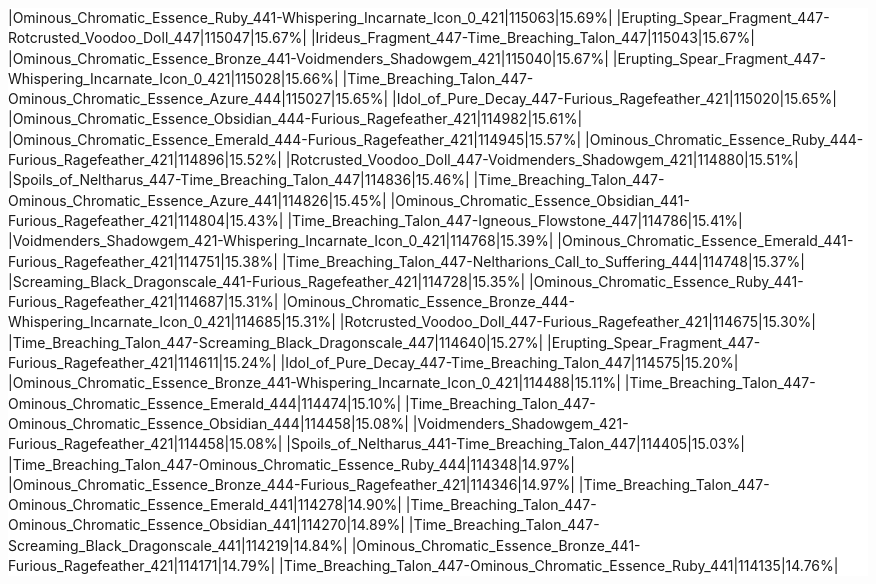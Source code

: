 |Ominous_Chromatic_Essence_Ruby_441-Whispering_Incarnate_Icon_0_421|115063|15.69%|
|Erupting_Spear_Fragment_447-Rotcrusted_Voodoo_Doll_447|115047|15.67%|
|Irideus_Fragment_447-Time_Breaching_Talon_447|115043|15.67%|
|Ominous_Chromatic_Essence_Bronze_441-Voidmenders_Shadowgem_421|115040|15.67%|
|Erupting_Spear_Fragment_447-Whispering_Incarnate_Icon_0_421|115028|15.66%|
|Time_Breaching_Talon_447-Ominous_Chromatic_Essence_Azure_444|115027|15.65%|
|Idol_of_Pure_Decay_447-Furious_Ragefeather_421|115020|15.65%|
|Ominous_Chromatic_Essence_Obsidian_444-Furious_Ragefeather_421|114982|15.61%|
|Ominous_Chromatic_Essence_Emerald_444-Furious_Ragefeather_421|114945|15.57%|
|Ominous_Chromatic_Essence_Ruby_444-Furious_Ragefeather_421|114896|15.52%|
|Rotcrusted_Voodoo_Doll_447-Voidmenders_Shadowgem_421|114880|15.51%|
|Spoils_of_Neltharus_447-Time_Breaching_Talon_447|114836|15.46%|
|Time_Breaching_Talon_447-Ominous_Chromatic_Essence_Azure_441|114826|15.45%|
|Ominous_Chromatic_Essence_Obsidian_441-Furious_Ragefeather_421|114804|15.43%|
|Time_Breaching_Talon_447-Igneous_Flowstone_447|114786|15.41%|
|Voidmenders_Shadowgem_421-Whispering_Incarnate_Icon_0_421|114768|15.39%|
|Ominous_Chromatic_Essence_Emerald_441-Furious_Ragefeather_421|114751|15.38%|
|Time_Breaching_Talon_447-Neltharions_Call_to_Suffering_444|114748|15.37%|
|Screaming_Black_Dragonscale_441-Furious_Ragefeather_421|114728|15.35%|
|Ominous_Chromatic_Essence_Ruby_441-Furious_Ragefeather_421|114687|15.31%|
|Ominous_Chromatic_Essence_Bronze_444-Whispering_Incarnate_Icon_0_421|114685|15.31%|
|Rotcrusted_Voodoo_Doll_447-Furious_Ragefeather_421|114675|15.30%|
|Time_Breaching_Talon_447-Screaming_Black_Dragonscale_447|114640|15.27%|
|Erupting_Spear_Fragment_447-Furious_Ragefeather_421|114611|15.24%|
|Idol_of_Pure_Decay_447-Time_Breaching_Talon_447|114575|15.20%|
|Ominous_Chromatic_Essence_Bronze_441-Whispering_Incarnate_Icon_0_421|114488|15.11%|
|Time_Breaching_Talon_447-Ominous_Chromatic_Essence_Emerald_444|114474|15.10%|
|Time_Breaching_Talon_447-Ominous_Chromatic_Essence_Obsidian_444|114458|15.08%|
|Voidmenders_Shadowgem_421-Furious_Ragefeather_421|114458|15.08%|
|Spoils_of_Neltharus_441-Time_Breaching_Talon_447|114405|15.03%|
|Time_Breaching_Talon_447-Ominous_Chromatic_Essence_Ruby_444|114348|14.97%|
|Ominous_Chromatic_Essence_Bronze_444-Furious_Ragefeather_421|114346|14.97%|
|Time_Breaching_Talon_447-Ominous_Chromatic_Essence_Emerald_441|114278|14.90%|
|Time_Breaching_Talon_447-Ominous_Chromatic_Essence_Obsidian_441|114270|14.89%|
|Time_Breaching_Talon_447-Screaming_Black_Dragonscale_441|114219|14.84%|
|Ominous_Chromatic_Essence_Bronze_441-Furious_Ragefeather_421|114171|14.79%|
|Time_Breaching_Talon_447-Ominous_Chromatic_Essence_Ruby_441|114135|14.76%|